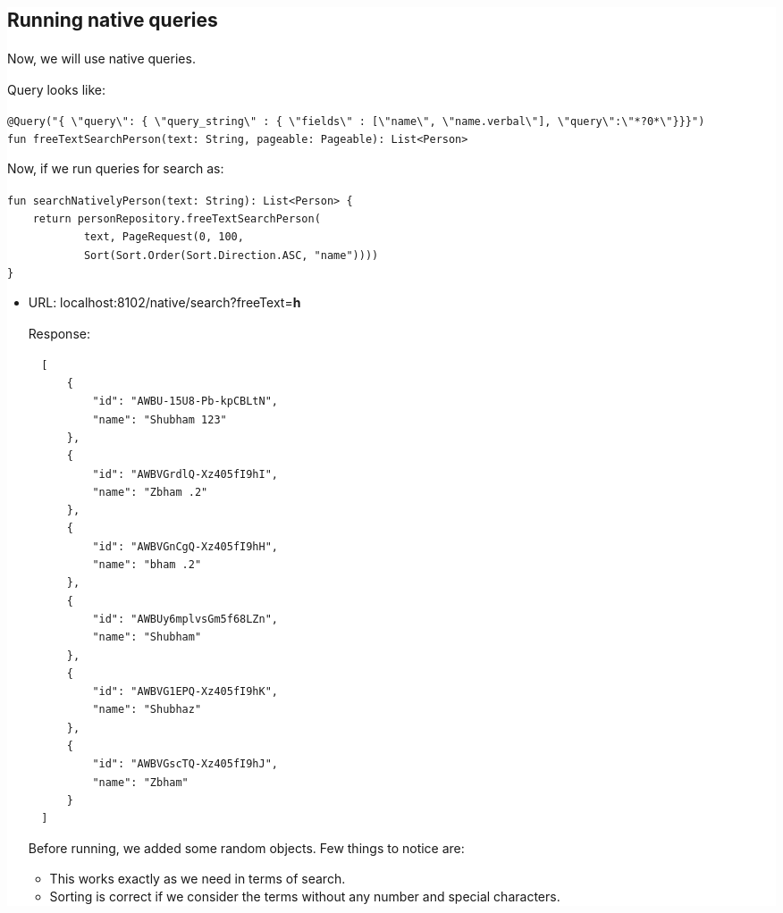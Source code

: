 ## Running native queries
Now, we will use native queries.

Query looks like:
    
    @Query("{ \"query\": { \"query_string\" : { \"fields\" : [\"name\", \"name.verbal\"], \"query\":\"*?0*\"}}}")
    fun freeTextSearchPerson(text: String, pageable: Pageable): List<Person>

Now, if we run queries for search as:

    fun searchNativelyPerson(text: String): List<Person> {
        return personRepository.freeTextSearchPerson(
                text, PageRequest(0, 100,
                Sort(Sort.Order(Sort.Direction.ASC, "name"))))
    }
    
* URL: localhost:8102/native/search?freeText=**h**

  Response:
  ```
    [
        {
            "id": "AWBU-15U8-Pb-kpCBLtN",
            "name": "Shubham 123"
        },
        {
            "id": "AWBVGrdlQ-Xz405fI9hI",
            "name": "Zbham .2"
        },
        {
            "id": "AWBVGnCgQ-Xz405fI9hH",
            "name": "bham .2"
        },
        {
            "id": "AWBUy6mplvsGm5f68LZn",
            "name": "Shubham"
        },
        {
            "id": "AWBVG1EPQ-Xz405fI9hK",
            "name": "Shubhaz"
        },
        {
            "id": "AWBVGscTQ-Xz405fI9hJ",
            "name": "Zbham"
        }
    ]
  ```
  Before running, we added some random objects. Few things to notice 
  are:
  * This works exactly as we need in terms of search.
  * Sorting is correct if we consider the terms without any number 
  and special characters.
  